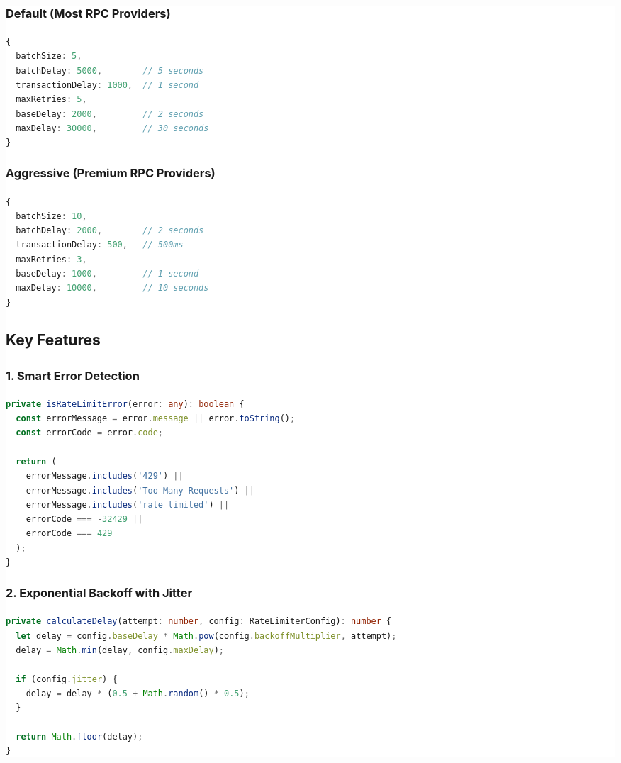 ### Default (Most RPC Providers)
```typescript
{
  batchSize: 5,
  batchDelay: 5000,        // 5 seconds
  transactionDelay: 1000,  // 1 second
  maxRetries: 5,
  baseDelay: 2000,         // 2 seconds
  maxDelay: 30000,         // 30 seconds
}
```

### Aggressive (Premium RPC Providers)
```typescript
{
  batchSize: 10,
  batchDelay: 2000,        // 2 seconds
  transactionDelay: 500,   // 500ms
  maxRetries: 3,
  baseDelay: 1000,         // 1 second
  maxDelay: 10000,         // 10 seconds
}
```

## Key Features

### 1. Smart Error Detection
```typescript
private isRateLimitError(error: any): boolean {
  const errorMessage = error.message || error.toString();
  const errorCode = error.code;
  
  return (
    errorMessage.includes('429') ||
    errorMessage.includes('Too Many Requests') ||
    errorMessage.includes('rate limited') ||
    errorCode === -32429 ||
    errorCode === 429
  );
}
```

### 2. Exponential Backoff with Jitter
```typescript
private calculateDelay(attempt: number, config: RateLimiterConfig): number {
  let delay = config.baseDelay * Math.pow(config.backoffMultiplier, attempt);
  delay = Math.min(delay, config.maxDelay);
  
  if (config.jitter) {
    delay = delay * (0.5 + Math.random() * 0.5);
  }
  
  return Math.floor(delay);
}
```
